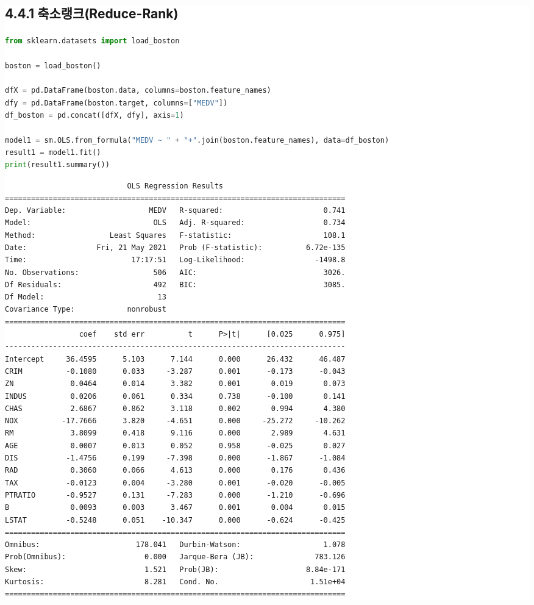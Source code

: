 ## 4.4.1 축소랭크(Reduce-Rank)


```python
from sklearn.datasets import load_boston

boston = load_boston()

dfX = pd.DataFrame(boston.data, columns=boston.feature_names)
dfy = pd.DataFrame(boston.target, columns=["MEDV"])
df_boston = pd.concat([dfX, dfy], axis=1)

model1 = sm.OLS.from_formula("MEDV ~ " + "+".join(boston.feature_names), data=df_boston)
result1 = model1.fit()
print(result1.summary())
```

                                OLS Regression Results                            
    ==============================================================================
    Dep. Variable:                   MEDV   R-squared:                       0.741
    Model:                            OLS   Adj. R-squared:                  0.734
    Method:                 Least Squares   F-statistic:                     108.1
    Date:                Fri, 21 May 2021   Prob (F-statistic):          6.72e-135
    Time:                        17:17:51   Log-Likelihood:                -1498.8
    No. Observations:                 506   AIC:                             3026.
    Df Residuals:                     492   BIC:                             3085.
    Df Model:                          13                                         
    Covariance Type:            nonrobust                                         
    ==============================================================================
                     coef    std err          t      P>|t|      [0.025      0.975]
    ------------------------------------------------------------------------------
    Intercept     36.4595      5.103      7.144      0.000      26.432      46.487
    CRIM          -0.1080      0.033     -3.287      0.001      -0.173      -0.043
    ZN             0.0464      0.014      3.382      0.001       0.019       0.073
    INDUS          0.0206      0.061      0.334      0.738      -0.100       0.141
    CHAS           2.6867      0.862      3.118      0.002       0.994       4.380
    NOX          -17.7666      3.820     -4.651      0.000     -25.272     -10.262
    RM             3.8099      0.418      9.116      0.000       2.989       4.631
    AGE            0.0007      0.013      0.052      0.958      -0.025       0.027
    DIS           -1.4756      0.199     -7.398      0.000      -1.867      -1.084
    RAD            0.3060      0.066      4.613      0.000       0.176       0.436
    TAX           -0.0123      0.004     -3.280      0.001      -0.020      -0.005
    PTRATIO       -0.9527      0.131     -7.283      0.000      -1.210      -0.696
    B              0.0093      0.003      3.467      0.001       0.004       0.015
    LSTAT         -0.5248      0.051    -10.347      0.000      -0.624      -0.425
    ==============================================================================
    Omnibus:                      178.041   Durbin-Watson:                   1.078
    Prob(Omnibus):                  0.000   Jarque-Bera (JB):              783.126
    Skew:                           1.521   Prob(JB):                    8.84e-171
    Kurtosis:                       8.281   Cond. No.                     1.51e+04
    ==============================================================================
    
